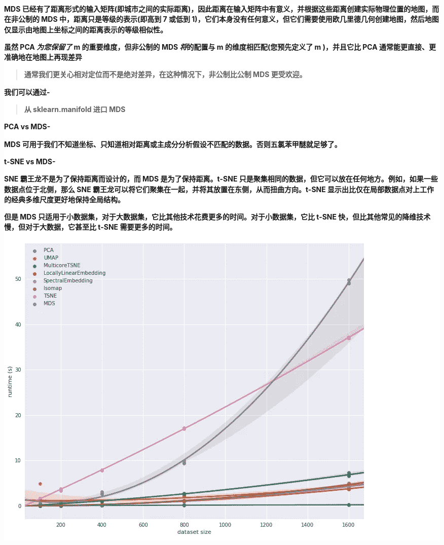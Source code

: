 ****MDS 已经有了距离形式的输入矩阵(即城市之间的实际距离)，因此距离在输入矩阵中有意义，并根据这些距离创建实际物理位置的地图，而在非公制的 MDS 中，距离只是等级的表示(即高到 7 或低到 1)，它们本身没有任何意义，但它们需要使用欧几里德几何创建地图，然后地图仅显示由地图上坐标之间的距离表示的等级相似性。****

****虽然 PCA *为您保留了* **m** 的重要维度，但非公制的 MDS *将*的配置与 **m** 的维度相匹配(您预先定义了 **m** )，并且它比 PCA 通常能更直接、更准确地在地图上再现差异****

> ****通常我们更关心相对定位而不是绝对差异，在这种情况下，非公制比公制 MDS 更受欢迎。****

****我们可以通过-****

> ****从 sklearn.manifold 进口 MDS****

******PCA vs MDS-******

****MDS 可用于我们不知道坐标、只知道相对距离或主成分分析假设不匹配的数据。否则五氯苯甲醚就足够了。****

******t-SNE vs MDS-******

****SNE 霸王龙不是为了保持距离而设计的，而 MDS 是为了保持距离。t-SNE 只是聚集相同的数据，但它可以放在任何地方。例如，如果一些数据点位于北侧，那么 SNE 霸王龙可以将它们聚集在一起，并将其放置在东侧，从而扭曲方向。t-SNE 显示出比仅在局部数据点对上工作的经典多维尺度更好地保持全局结构。****

****但是 MDS 只适用于小数据集，对于大数据集，它比其他技术花费更多的时间。对于小数据集，它比 t-SNE 快，但比其他常见的降维技术慢，但对于大数据，它甚至比 t-SNE 需要更多的时间。****

****![](img/1996b982a0e1d41f12271721b00d3cd0.png)****

